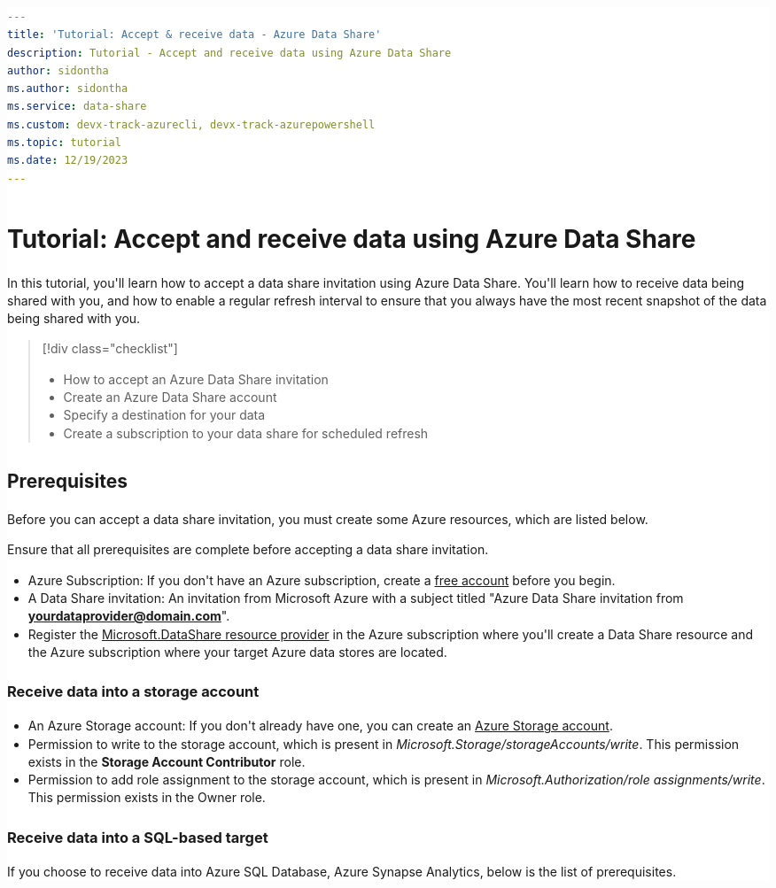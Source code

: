 ```yaml
---
title: 'Tutorial: Accept & receive data - Azure Data Share'
description: Tutorial - Accept and receive data using Azure Data Share 
author: sidontha
ms.author: sidontha
ms.service: data-share
ms.custom: devx-track-azurecli, devx-track-azurepowershell
ms.topic: tutorial
ms.date: 12/19/2023
---
```

# Tutorial: Accept and receive data using Azure Data Share  

In this tutorial, you'll learn how to accept a data share invitation using Azure Data Share. You'll learn how to receive data being shared with you, and how to enable a regular refresh interval to ensure that you always have the most recent snapshot of the data being shared with you. 

> [!div class="checklist"]
> * How to accept an Azure Data Share invitation
> * Create an Azure Data Share account
> * Specify a destination for your data
> * Create a subscription to your data share for scheduled refresh

## Prerequisites

Before you can accept a data share invitation, you must create some Azure resources, which are listed below. 

Ensure that all prerequisites are complete before accepting a data share invitation. 

* Azure Subscription: If you don't have an Azure subscription, create a [free account](https://azure.microsoft.com/free/) before you begin.
* A Data Share invitation: An invitation from Microsoft Azure with a subject titled "Azure Data Share invitation from **<yourdataprovider@domain.com>**".
* Register the [Microsoft.DataShare resource provider](concepts-roles-permissions.md#resource-provider-registration) in the Azure subscription where you'll create a Data Share resource and the Azure subscription where your target Azure data stores are located.

### Receive data into a storage account

* An Azure Storage account: If you don't already have one, you can create an [Azure Storage account](../storage/common/storage-account-create.md). 
* Permission to write to the storage account, which is present in *Microsoft.Storage/storageAccounts/write*. This permission exists in the **Storage Account Contributor** role. 
* Permission to add role assignment to the storage account, which is present in *Microsoft.Authorization/role assignments/write*. This permission exists in the Owner role.  

### Receive data into a SQL-based target

If you choose to receive data into Azure SQL Database, Azure Synapse Analytics, below is the list of prerequisites. 
